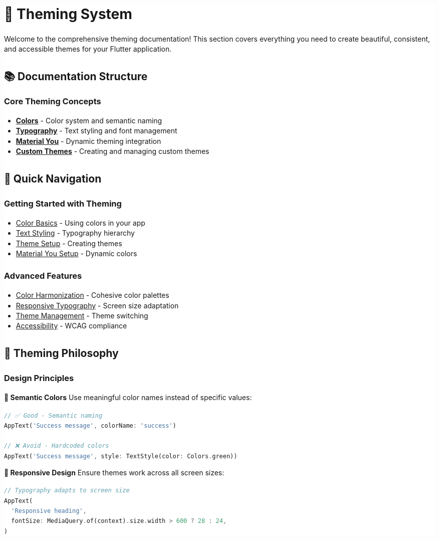 # 🎨 Theming System

Welcome to the comprehensive theming documentation! This section covers everything you need to create beautiful, consistent, and accessible themes for your Flutter application.

## 📚 Documentation Structure

### Core Theming Concepts
- **[Colors](colors.md)** - Color system and semantic naming
- **[Typography](typography.md)** - Text styling and font management
- **[Material You](material-you.md)** - Dynamic theming integration
- **[Custom Themes](custom-themes.md)** - Creating and managing custom themes

## 🎯 Quick Navigation

### Getting Started with Theming
- [Color Basics](colors.md#basic-color-access) - Using colors in your app
- [Text Styling](typography.md#font-hierarchy) - Typography hierarchy
- [Theme Setup](custom-themes.md#basic-custom-theme) - Creating themes
- [Material You Setup](material-you.md#setting-up-material-you) - Dynamic colors

### Advanced Features
- [Color Harmonization](material-you.md#color-harmonization) - Cohesive color palettes
- [Responsive Typography](typography.md#responsive-typography) - Screen size adaptation
- [Theme Management](custom-themes.md#theme-management-system) - Theme switching
- [Accessibility](colors.md#color-accessibility) - WCAG compliance

## 🚀 Theming Philosophy

### Design Principles

**🎨 Semantic Colors**
Use meaningful color names instead of specific values:
```dart
// ✅ Good - Semantic naming
AppText('Success message', colorName: 'success')

// ❌ Avoid - Hardcoded colors
AppText('Success message', style: TextStyle(color: Colors.green))
```

**📱 Responsive Design**
Ensure themes work across all screen sizes:
```dart
// Typography adapts to screen size
AppText(
  'Responsive heading',
  fontSize: MediaQuery.of(context).size.width > 600 ? 28 : 24,
)
```
